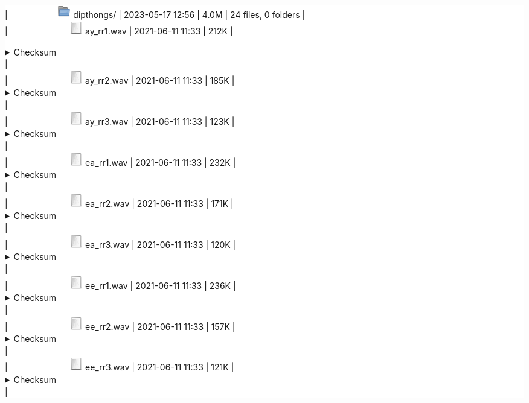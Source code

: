 | &nbsp;&nbsp;&nbsp;&nbsp;&nbsp;&nbsp;&nbsp;&nbsp;&nbsp;&nbsp;&nbsp;&nbsp;&nbsp;&nbsp;&nbsp;&nbsp;&nbsp;&nbsp;&nbsp;&nbsp;<a href="../../../../../..//tree/main/sounds/Karoryfer-Lecolds/Merry-Orks/dipthongs/" style='text-decoration: none; border-spacing: 0; border-width: 0;'><img class='file-icon' style='height: 22px;' src='../../../MechatronicBeing/images/tango-icon-library/32x32/places/folder.png'/>&nbsp;dipthongs/</a> | 2023-05-17 12:56 | 4.0M | 24 files, 0 folders |  
| &nbsp;&nbsp;&nbsp;&nbsp;&nbsp;&nbsp;&nbsp;&nbsp;&nbsp;&nbsp;&nbsp;&nbsp;&nbsp;&nbsp;&nbsp;&nbsp;&nbsp;&nbsp;&nbsp;&nbsp;&nbsp;&nbsp;&nbsp;&nbsp;&nbsp;<a href="../../../../../..//blob/main/sounds/Karoryfer-Lecolds/Merry-Orks/dipthongs/ay_rr1.wav" style='text-decoration: none; border-spacing: 0; border-width: 0;'><img class='file-icon' style='height: 22px;' src='../../../MechatronicBeing/images/tango-icon-library/32x32/mimetypes/text-x-generic-template.png'/>&nbsp;ay_rr1.wav</a> | 2021-06-11 11:33 | 212K | <details><summary>Checksum</summary></details> |  
| &nbsp;&nbsp;&nbsp;&nbsp;&nbsp;&nbsp;&nbsp;&nbsp;&nbsp;&nbsp;&nbsp;&nbsp;&nbsp;&nbsp;&nbsp;&nbsp;&nbsp;&nbsp;&nbsp;&nbsp;&nbsp;&nbsp;&nbsp;&nbsp;&nbsp;<a href="../../../../../..//blob/main/sounds/Karoryfer-Lecolds/Merry-Orks/dipthongs/ay_rr2.wav" style='text-decoration: none; border-spacing: 0; border-width: 0;'><img class='file-icon' style='height: 22px;' src='../../../MechatronicBeing/images/tango-icon-library/32x32/mimetypes/text-x-generic-template.png'/>&nbsp;ay_rr2.wav</a> | 2021-06-11 11:33 | 185K | <details><summary>Checksum</summary></details> |  
| &nbsp;&nbsp;&nbsp;&nbsp;&nbsp;&nbsp;&nbsp;&nbsp;&nbsp;&nbsp;&nbsp;&nbsp;&nbsp;&nbsp;&nbsp;&nbsp;&nbsp;&nbsp;&nbsp;&nbsp;&nbsp;&nbsp;&nbsp;&nbsp;&nbsp;<a href="../../../../../..//blob/main/sounds/Karoryfer-Lecolds/Merry-Orks/dipthongs/ay_rr3.wav" style='text-decoration: none; border-spacing: 0; border-width: 0;'><img class='file-icon' style='height: 22px;' src='../../../MechatronicBeing/images/tango-icon-library/32x32/mimetypes/text-x-generic-template.png'/>&nbsp;ay_rr3.wav</a> | 2021-06-11 11:33 | 123K | <details><summary>Checksum</summary></details> |  
| &nbsp;&nbsp;&nbsp;&nbsp;&nbsp;&nbsp;&nbsp;&nbsp;&nbsp;&nbsp;&nbsp;&nbsp;&nbsp;&nbsp;&nbsp;&nbsp;&nbsp;&nbsp;&nbsp;&nbsp;&nbsp;&nbsp;&nbsp;&nbsp;&nbsp;<a href="../../../../../..//blob/main/sounds/Karoryfer-Lecolds/Merry-Orks/dipthongs/ea_rr1.wav" style='text-decoration: none; border-spacing: 0; border-width: 0;'><img class='file-icon' style='height: 22px;' src='../../../MechatronicBeing/images/tango-icon-library/32x32/mimetypes/text-x-generic-template.png'/>&nbsp;ea_rr1.wav</a> | 2021-06-11 11:33 | 232K | <details><summary>Checksum</summary></details> |  
| &nbsp;&nbsp;&nbsp;&nbsp;&nbsp;&nbsp;&nbsp;&nbsp;&nbsp;&nbsp;&nbsp;&nbsp;&nbsp;&nbsp;&nbsp;&nbsp;&nbsp;&nbsp;&nbsp;&nbsp;&nbsp;&nbsp;&nbsp;&nbsp;&nbsp;<a href="../../../../../..//blob/main/sounds/Karoryfer-Lecolds/Merry-Orks/dipthongs/ea_rr2.wav" style='text-decoration: none; border-spacing: 0; border-width: 0;'><img class='file-icon' style='height: 22px;' src='../../../MechatronicBeing/images/tango-icon-library/32x32/mimetypes/text-x-generic-template.png'/>&nbsp;ea_rr2.wav</a> | 2021-06-11 11:33 | 171K | <details><summary>Checksum</summary></details> |  
| &nbsp;&nbsp;&nbsp;&nbsp;&nbsp;&nbsp;&nbsp;&nbsp;&nbsp;&nbsp;&nbsp;&nbsp;&nbsp;&nbsp;&nbsp;&nbsp;&nbsp;&nbsp;&nbsp;&nbsp;&nbsp;&nbsp;&nbsp;&nbsp;&nbsp;<a href="../../../../../..//blob/main/sounds/Karoryfer-Lecolds/Merry-Orks/dipthongs/ea_rr3.wav" style='text-decoration: none; border-spacing: 0; border-width: 0;'><img class='file-icon' style='height: 22px;' src='../../../MechatronicBeing/images/tango-icon-library/32x32/mimetypes/text-x-generic-template.png'/>&nbsp;ea_rr3.wav</a> | 2021-06-11 11:33 | 120K | <details><summary>Checksum</summary></details> |  
| &nbsp;&nbsp;&nbsp;&nbsp;&nbsp;&nbsp;&nbsp;&nbsp;&nbsp;&nbsp;&nbsp;&nbsp;&nbsp;&nbsp;&nbsp;&nbsp;&nbsp;&nbsp;&nbsp;&nbsp;&nbsp;&nbsp;&nbsp;&nbsp;&nbsp;<a href="../../../../../..//blob/main/sounds/Karoryfer-Lecolds/Merry-Orks/dipthongs/ee_rr1.wav" style='text-decoration: none; border-spacing: 0; border-width: 0;'><img class='file-icon' style='height: 22px;' src='../../../MechatronicBeing/images/tango-icon-library/32x32/mimetypes/text-x-generic-template.png'/>&nbsp;ee_rr1.wav</a> | 2021-06-11 11:33 | 236K | <details><summary>Checksum</summary></details> |  
| &nbsp;&nbsp;&nbsp;&nbsp;&nbsp;&nbsp;&nbsp;&nbsp;&nbsp;&nbsp;&nbsp;&nbsp;&nbsp;&nbsp;&nbsp;&nbsp;&nbsp;&nbsp;&nbsp;&nbsp;&nbsp;&nbsp;&nbsp;&nbsp;&nbsp;<a href="../../../../../..//blob/main/sounds/Karoryfer-Lecolds/Merry-Orks/dipthongs/ee_rr2.wav" style='text-decoration: none; border-spacing: 0; border-width: 0;'><img class='file-icon' style='height: 22px;' src='../../../MechatronicBeing/images/tango-icon-library/32x32/mimetypes/text-x-generic-template.png'/>&nbsp;ee_rr2.wav</a> | 2021-06-11 11:33 | 157K | <details><summary>Checksum</summary></details> |  
| &nbsp;&nbsp;&nbsp;&nbsp;&nbsp;&nbsp;&nbsp;&nbsp;&nbsp;&nbsp;&nbsp;&nbsp;&nbsp;&nbsp;&nbsp;&nbsp;&nbsp;&nbsp;&nbsp;&nbsp;&nbsp;&nbsp;&nbsp;&nbsp;&nbsp;<a href="../../../../../..//blob/main/sounds/Karoryfer-Lecolds/Merry-Orks/dipthongs/ee_rr3.wav" style='text-decoration: none; border-spacing: 0; border-width: 0;'><img class='file-icon' style='height: 22px;' src='../../../MechatronicBeing/images/tango-icon-library/32x32/mimetypes/text-x-generic-template.png'/>&nbsp;ee_rr3.wav</a> | 2021-06-11 11:33 | 121K | <details><summary>Checksum</summary></details> |  